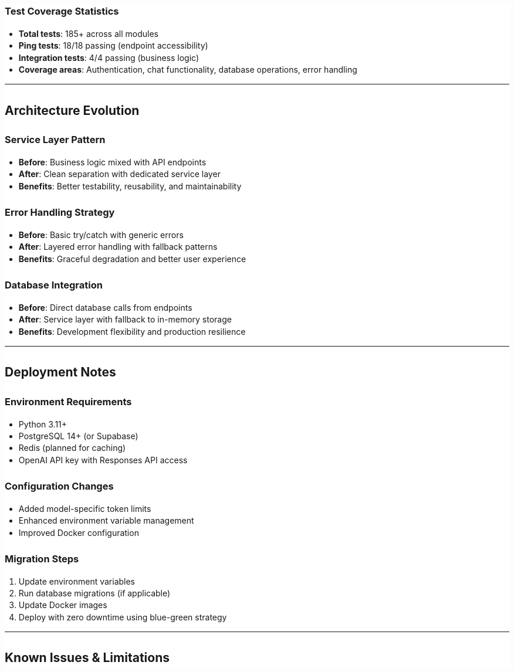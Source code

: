 ### Test Coverage Statistics
- **Total tests**: 185+ across all modules
- **Ping tests**: 18/18 passing (endpoint accessibility)
- **Integration tests**: 4/4 passing (business logic)  
- **Coverage areas**: Authentication, chat functionality, database operations, error handling

---

## Architecture Evolution

### Service Layer Pattern
- **Before**: Business logic mixed with API endpoints
- **After**: Clean separation with dedicated service layer
- **Benefits**: Better testability, reusability, and maintainability

### Error Handling Strategy
- **Before**: Basic try/catch with generic errors
- **After**: Layered error handling with fallback patterns
- **Benefits**: Graceful degradation and better user experience

### Database Integration
- **Before**: Direct database calls from endpoints
- **After**: Service layer with fallback to in-memory storage
- **Benefits**: Development flexibility and production resilience

---

## Deployment Notes

### Environment Requirements
- Python 3.11+
- PostgreSQL 14+ (or Supabase)
- Redis (planned for caching)
- OpenAI API key with Responses API access

### Configuration Changes
- Added model-specific token limits
- Enhanced environment variable management
- Improved Docker configuration

### Migration Steps
1. Update environment variables
2. Run database migrations (if applicable)
3. Update Docker images
4. Deploy with zero downtime using blue-green strategy

---

## Known Issues & Limitations
